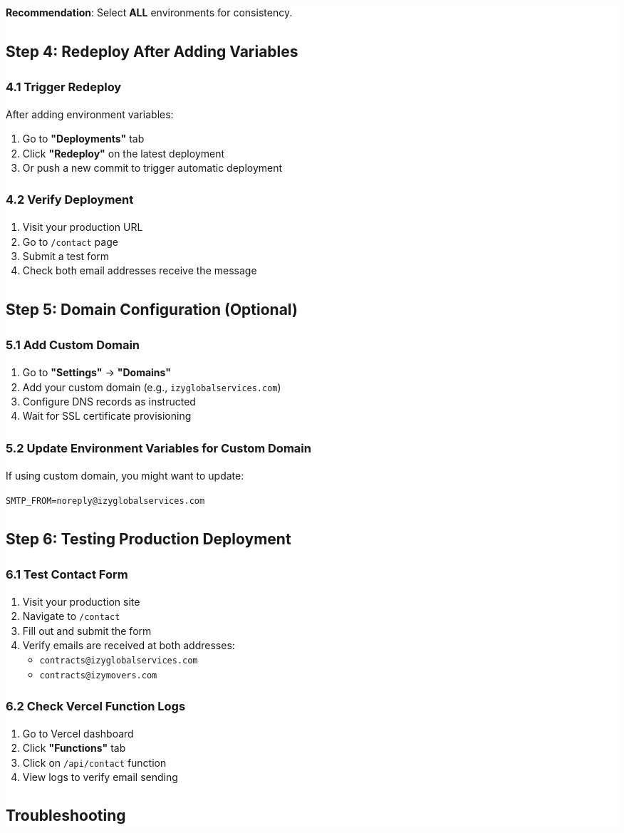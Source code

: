 **Recommendation**: Select **ALL** environments for consistency.

## Step 4: Redeploy After Adding Variables

### 4.1 Trigger Redeploy
After adding environment variables:
1. Go to **"Deployments"** tab
2. Click **"Redeploy"** on the latest deployment
3. Or push a new commit to trigger automatic deployment

### 4.2 Verify Deployment
1. Visit your production URL
2. Go to `/contact` page
3. Submit a test form
4. Check both email addresses receive the message

## Step 5: Domain Configuration (Optional)

### 5.1 Add Custom Domain
1. Go to **"Settings"** → **"Domains"**
2. Add your custom domain (e.g., `izyglobalservices.com`)
3. Configure DNS records as instructed
4. Wait for SSL certificate provisioning

### 5.2 Update Environment Variables for Custom Domain
If using custom domain, you might want to update:
```env
SMTP_FROM=noreply@izyglobalservices.com
```

## Step 6: Testing Production Deployment

### 6.1 Test Contact Form
1. Visit your production site
2. Navigate to `/contact`
3. Fill out and submit the form
4. Verify emails are received at both addresses:
   - `contracts@izyglobalservices.com`
   - `contracts@izymovers.com`

### 6.2 Check Vercel Function Logs
1. Go to Vercel dashboard
2. Click **"Functions"** tab
3. Click on `/api/contact` function
4. View logs to verify email sending

## Troubleshooting
